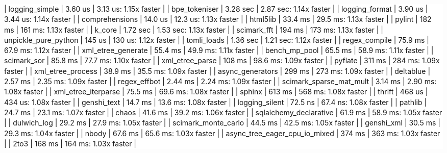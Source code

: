 | logging_simple                   | 3.60 us                                                | 3.13 us: 1.15x faster                                                  |
| bpe_tokeniser                    | 3.28 sec                                               | 2.87 sec: 1.14x faster                                                 |
| logging_format                   | 3.90 us                                                | 3.44 us: 1.14x faster                                                  |
| comprehensions                   | 14.0 us                                                | 12.3 us: 1.13x faster                                                  |
| html5lib                         | 33.4 ms                                                | 29.5 ms: 1.13x faster                                                  |
| pylint                           | 182 ms                                                 | 161 ms: 1.13x faster                                                   |
| k_core                           | 1.72 sec                                               | 1.53 sec: 1.13x faster                                                 |
| scimark_fft                      | 194 ms                                                 | 173 ms: 1.13x faster                                                   |
| unpickle_pure_python             | 145 us                                                 | 130 us: 1.12x faster                                                   |
| tomli_loads                      | 1.36 sec                                               | 1.21 sec: 1.12x faster                                                 |
| regex_compile                    | 75.9 ms                                                | 67.9 ms: 1.12x faster                                                  |
| xml_etree_generate               | 55.4 ms                                                | 49.9 ms: 1.11x faster                                                  |
| bench_mp_pool                    | 65.5 ms                                                | 58.9 ms: 1.11x faster                                                  |
| scimark_sor                      | 85.8 ms                                                | 77.7 ms: 1.10x faster                                                  |
| xml_etree_parse                  | 108 ms                                                 | 98.6 ms: 1.09x faster                                                  |
| pyflate                          | 311 ms                                                 | 284 ms: 1.09x faster                                                   |
| xml_etree_process                | 38.9 ms                                                | 35.5 ms: 1.09x faster                                                  |
| async_generators                 | 299 ms                                                 | 273 ms: 1.09x faster                                                   |
| deltablue                        | 2.57 ms                                                | 2.35 ms: 1.09x faster                                                  |
| regex_effbot                     | 2.44 ms                                                | 2.24 ms: 1.09x faster                                                  |
| scimark_sparse_mat_mult          | 3.14 ms                                                | 2.90 ms: 1.08x faster                                                  |
| xml_etree_iterparse              | 75.5 ms                                                | 69.6 ms: 1.08x faster                                                  |
| sphinx                           | 613 ms                                                 | 568 ms: 1.08x faster                                                   |
| thrift                           | 468 us                                                 | 434 us: 1.08x faster                                                   |
| genshi_text                      | 14.7 ms                                                | 13.6 ms: 1.08x faster                                                  |
| logging_silent                   | 72.5 ns                                                | 67.4 ns: 1.08x faster                                                  |
| pathlib                          | 24.7 ms                                                | 23.1 ms: 1.07x faster                                                  |
| chaos                            | 41.6 ms                                                | 39.2 ms: 1.06x faster                                                  |
| sqlalchemy_declarative           | 61.9 ms                                                | 58.9 ms: 1.05x faster                                                  |
| dulwich_log                      | 29.2 ms                                                | 27.9 ms: 1.05x faster                                                  |
| scimark_monte_carlo              | 44.5 ms                                                | 42.5 ms: 1.05x faster                                                  |
| genshi_xml                       | 30.5 ms                                                | 29.3 ms: 1.04x faster                                                  |
| nbody                            | 67.6 ms                                                | 65.6 ms: 1.03x faster                                                  |
| async_tree_eager_cpu_io_mixed    | 374 ms                                                 | 363 ms: 1.03x faster                                                   |
| 2to3                             | 168 ms                                                 | 164 ms: 1.03x faster                                                   |